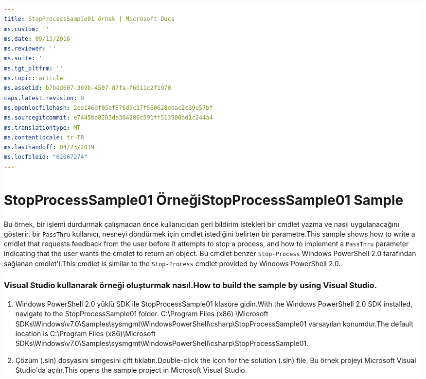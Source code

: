 ```yaml
---
title: StopProcessSample01 örnek | Microsoft Docs
ms.custom: ''
ms.date: 09/13/2016
ms.reviewer: ''
ms.suite: ''
ms.tgt_pltfrm: ''
ms.topic: article
ms.assetid: b7bed607-369b-4507-87fa-f6011c2f1970
caps.latest.revision: 9
ms.openlocfilehash: 2ce146df05ef876d9c17f560628ebac2c39e57bf
ms.sourcegitcommit: e7445ba8203da304286c591ff513900ad1c244a4
ms.translationtype: MT
ms.contentlocale: tr-TR
ms.lasthandoff: 04/23/2019
ms.locfileid: "62067274"
---
```

# <a name="stopprocesssample01-sample"></a><span data-ttu-id="7e7fd-102">StopProcessSample01 Örneği</span><span class="sxs-lookup"><span data-stu-id="7e7fd-102">StopProcessSample01 Sample</span></span>

<span data-ttu-id="7e7fd-103">Bu örnek, bir işlemi durdurmak çalışmadan önce kullanıcıdan geri bildirim istekleri bir cmdlet yazma ve nasıl uygulanacağını gösterir. bir `PassThru` kullanıcı, nesneyi döndürmek için cmdlet istediğini belirten bir parametre.</span><span class="sxs-lookup"><span data-stu-id="7e7fd-103">This sample shows how to write a cmdlet that requests feedback from the user before it attempts to stop a process, and how to implement a `PassThru` parameter indicating that the user wants the cmdlet to return an object.</span></span> <span data-ttu-id="7e7fd-104">Bu cmdlet benzer `Stop-Process` Windows PowerShell 2.0 tarafından sağlanan cmdlet'i.</span><span class="sxs-lookup"><span data-stu-id="7e7fd-104">This cmdlet is similar to the `Stop-Process` cmdlet provided by Windows PowerShell 2.0.</span></span>

### <a name="how-to-build-the-sample-by-using-visual-studio"></a><span data-ttu-id="7e7fd-105">Visual Studio kullanarak örneği oluşturmak nasıl.</span><span class="sxs-lookup"><span data-stu-id="7e7fd-105">How to build the sample by using Visual Studio.</span></span>

1. <span data-ttu-id="7e7fd-106">Windows PowerShell 2.0 yüklü SDK ile StopProcessSample01 klasöre gidin.</span><span class="sxs-lookup"><span data-stu-id="7e7fd-106">With the Windows PowerShell 2.0 SDK installed, navigate to the StopProcessSample01 folder.</span></span> <span data-ttu-id="7e7fd-107">C:\Program Files (x86) \Microsoft SDKs\Windows\v7.0\Samples\sysmgmt\WindowsPowerShell\csharp\StopProcessSample01 varsayılan konumdur.</span><span class="sxs-lookup"><span data-stu-id="7e7fd-107">The default location is C:\Program Files (x86)\Microsoft SDKs\Windows\v7.0\Samples\sysmgmt\WindowsPowerShell\csharp\StopProcessSample01.</span></span>

2. <span data-ttu-id="7e7fd-108">Çözüm (.sln) dosyasını simgesini çift tıklatın.</span><span class="sxs-lookup"><span data-stu-id="7e7fd-108">Double-click the icon for the solution (.sln) file.</span></span> <span data-ttu-id="7e7fd-109">Bu örnek projeyi Microsoft Visual Studio'da açılır.</span><span class="sxs-lookup"><span data-stu-id="7e7fd-109">This opens the sample project in Microsoft Visual Studio.</span></span>
